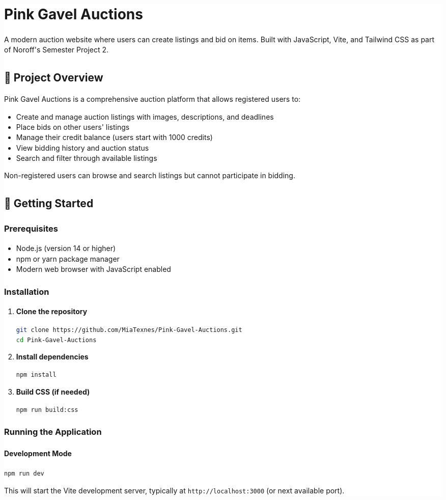 # Pink Gavel Auctions

A modern auction website where users can create listings and bid on items. Built with JavaScript, Vite, and Tailwind CSS as part of Noroff's Semester Project 2.

## 🎯 Project Overview

Pink Gavel Auctions is a comprehensive auction platform that allows registered users to:

- Create and manage auction listings with images, descriptions, and deadlines
- Place bids on other users' listings
- Manage their credit balance (users start with 1000 credits)
- View bidding history and auction status
- Search and filter through available listings

Non-registered users can browse and search listings but cannot participate in bidding.

## 🚀 Getting Started

### Prerequisites

- Node.js (version 14 or higher)
- npm or yarn package manager
- Modern web browser with JavaScript enabled

### Installation

1. **Clone the repository**

   ```bash
   git clone https://github.com/MiaTexnes/Pink-Gavel-Auctions.git
   cd Pink-Gavel-Auctions
   ```

2. **Install dependencies**

   ```bash
   npm install
   ```

3. **Build CSS (if needed)**
   ```bash
   npm run build:css
   ```

### Running the Application

#### Development Mode

```bash
npm run dev
```

This will start the Vite development server, typically at `http://localhost:3000` (or next available port).
